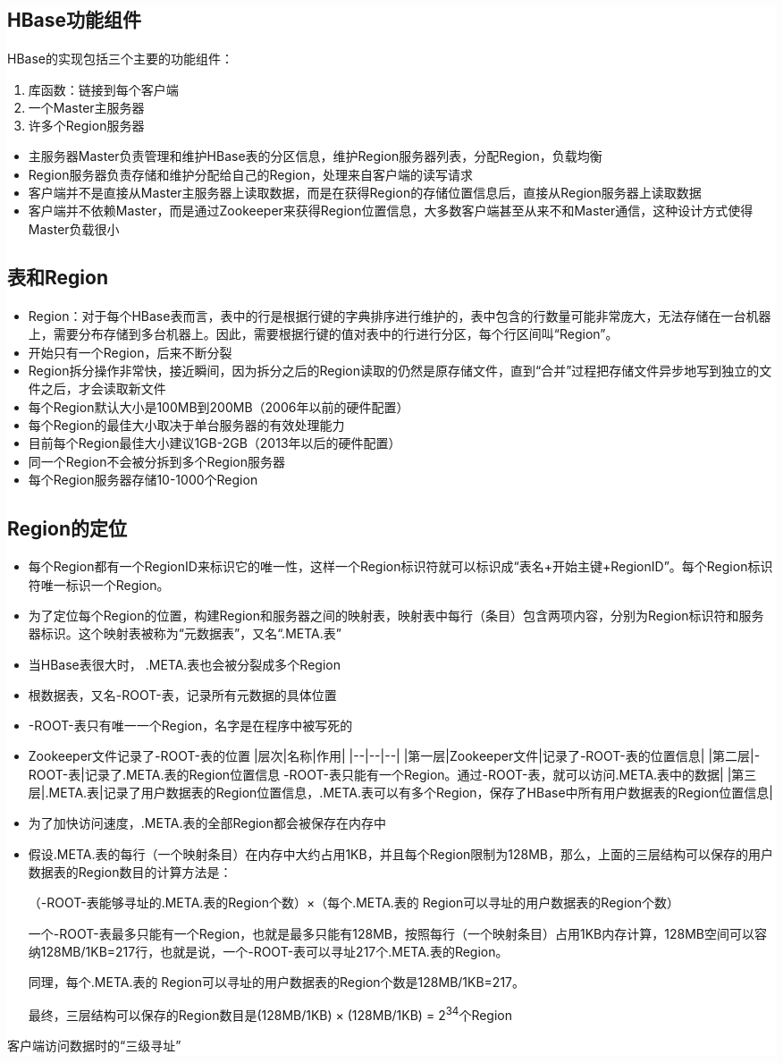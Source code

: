 ## HBase功能组件

HBase的实现包括三个主要的功能组件：

1. 库函数：链接到每个客户端
2. 一个Master主服务器
3. 许多个Region服务器

- 主服务器Master负责管理和维护HBase表的分区信息，维护Region服务器列表，分配Region，负载均衡
- Region服务器负责存储和维护分配给自己的Region，处理来自客户端的读写请求
- 客户端并不是直接从Master主服务器上读取数据，而是在获得Region的存储位置信息后，直接从Region服务器上读取数据
- 客户端并不依赖Master，而是通过Zookeeper来获得Region位置信息，大多数客户端甚至从来不和Master通信，这种设计方式使得Master负载很小

## 表和Region

- Region：对于每个HBase表而言，表中的行是根据行键的字典排序进行维护的，表中包含的行数量可能非常庞大，无法存储在一台机器上，需要分布存储到多台机器上。因此，需要根据行键的值对表中的行进行分区，每个行区间叫“Region”。
- 开始只有一个Region，后来不断分裂
- Region拆分操作非常快，接近瞬间，因为拆分之后的Region读取的仍然是原存储文件，直到“合并”过程把存储文件异步地写到独立的文件之后，才会读取新文件
- 每个Region默认大小是100MB到200MB（2006年以前的硬件配置）
- 每个Region的最佳大小取决于单台服务器的有效处理能力
- 目前每个Region最佳大小建议1GB-2GB（2013年以后的硬件配置）
- 同一个Region不会被分拆到多个Region服务器
- 每个Region服务器存储10-1000个Region

## Region的定位

- 每个Region都有一个RegionID来标识它的唯一性，这样一个Region标识符就可以标识成“表名+开始主键+RegionID”。每个Region标识符唯一标识一个Region。
- 为了定位每个Region的位置，构建Region和服务器之间的映射表，映射表中每行（条目）包含两项内容，分别为Region标识符和服务器标识。这个映射表被称为“元数据表”，又名“.META.表”
- 当HBase表很大时， .META.表也会被分裂成多个Region
- 根数据表，又名-ROOT-表，记录所有元数据的具体位置
- -ROOT-表只有唯一一个Region，名字是在程序中被写死的
- Zookeeper文件记录了-ROOT-表的位置
|层次|名称|作用|
|--|--|--|
|第一层|Zookeeper文件|记录了-ROOT-表的位置信息|
|第二层|-ROOT-表|记录了.META.表的Region位置信息 -ROOT-表只能有一个Region。通过-ROOT-表，就可以访问.META.表中的数据|
|第三层|.META.表|记录了用户数据表的Region位置信息，.META.表可以有多个Region，保存了HBase中所有用户数据表的Region位置信息|
- 为了加快访问速度，.META.表的全部Region都会被保存在内存中
- 假设.META.表的每行（一个映射条目）在内存中大约占用1KB，并且每个Region限制为128MB，那么，上面的三层结构可以保存的用户数据表的Region数目的计算方法是：
  
  （-ROOT-表能够寻址的.META.表的Region个数）×（每个.META.表的 Region可以寻址的用户数据表的Region个数）
  
  一个-ROOT-表最多只能有一个Region，也就是最多只能有128MB，按照每行（一个映射条目）占用1KB内存计算，128MB空间可以容纳128MB/1KB=217行，也就是说，一个-ROOT-表可以寻址217个.META.表的Region。
  
  同理，每个.META.表的 Region可以寻址的用户数据表的Region个数是128MB/1KB=217。
  
  最终，三层结构可以保存的Region数目是(128MB/1KB) × (128MB/1KB) = $2^{34}$个Region

客户端访问数据时的“三级寻址”
